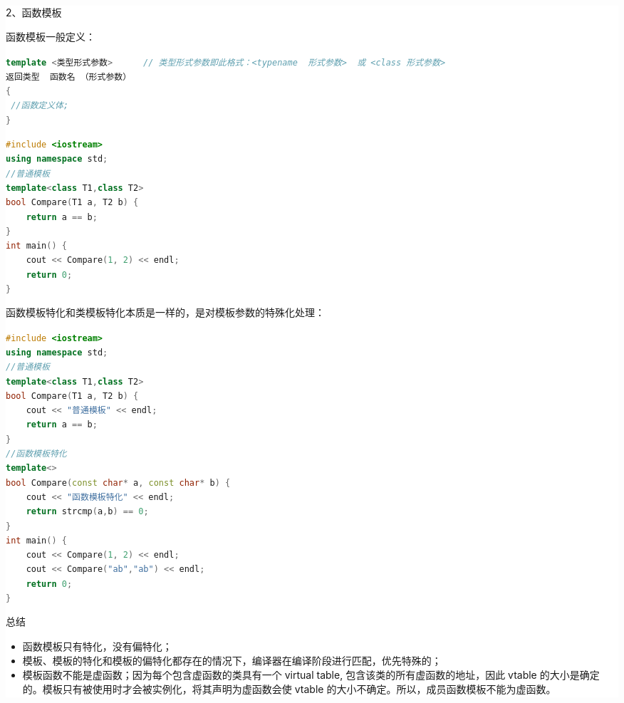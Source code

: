 2、函数模板

函数模板一般定义：

```C++
template <类型形式参数>      // 类型形式参数即此格式：<typename  形式参数>  或 <class 形式参数>
返回类型  函数名 （形式参数）
{
 //函数定义体;
}
```

```C++
#include <iostream>
using namespace std;
//普通模板
template<class T1,class T2>
bool Compare(T1 a, T2 b) {
	return a == b;
}
int main() {
	cout << Compare(1, 2) << endl;
	return 0;
}
```

函数模板特化和类模板特化本质是一样的，是对模板参数的特殊化处理：

```C++
#include <iostream>
using namespace std;
//普通模板
template<class T1,class T2>
bool Compare(T1 a, T2 b) {
	cout << "普通模板" << endl;
	return a == b;
}
//函数模板特化
template<>
bool Compare(const char* a, const char* b) {
	cout << "函数模板特化" << endl;
	return strcmp(a,b) == 0;
}
int main() {
	cout << Compare(1, 2) << endl;
	cout << Compare("ab","ab") << endl;
	return 0;
}
```

总结

- 函数模板只有特化，没有偏特化；
- 模板、模板的特化和模板的偏特化都存在的情况下，编译器在编译阶段进行匹配，优先特殊的；
- 模板函数不能是虚函数；因为每个包含虚函数的类具有一个 virtual table, 包含该类的所有虚函数的地址，因此 vtable 的大小是确定的。模板只有被使用时才会被实例化，将其声明为虚函数会使 vtable 的大小不确定。所以，成员函数模板不能为虚函数。
